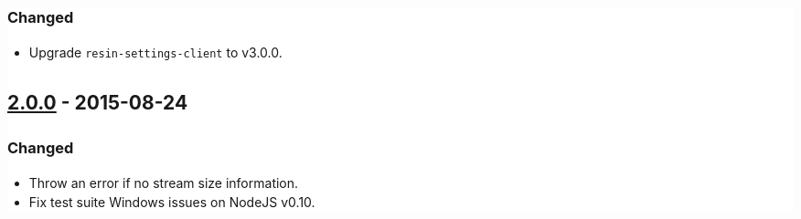 ### Changed

- Upgrade `resin-settings-client` to v3.0.0.

## [2.0.0] - 2015-08-24

### Changed

- Throw an error if no stream size information.
- Fix test suite Windows issues on NodeJS v0.10.

[9.0.0]: https://github.com/resin-io-modules/etcher-image-write/compare/v8.1.5...v9.0.0
[8.1.5]: https://github.com/resin-io-modules/etcher-image-write/compare/v8.1.4...v8.1.5
[8.1.4]: https://github.com/resin-io-modules/etcher-image-write/compare/v8.1.3...v8.1.4
[8.1.3]: https://github.com/resin-io-modules/etcher-image-write/compare/v8.1.2...v8.1.3
[8.1.2]: https://github.com/resin-io-modules/etcher-image-write/compare/v8.1.0...v8.1.2
[8.1.0]: https://github.com/resin-io-modules/etcher-image-write/compare/v8.0.0...v8.1.0
[8.0.0]: https://github.com/resin-io-modules/etcher-image-write/compare/v7.0.1...v8.0.0
[7.0.1]: https://github.com/resin-io-modules/etcher-image-write/compare/v7.0.0...v7.0.1
[7.0.0]: https://github.com/resin-io-modules/etcher-image-write/compare/v6.1.1...v7.0.0
[6.1.1]: https://github.com/resin-io-modules/etcher-image-write/compare/v6.1.0...v6.1.1
[6.1.0]: https://github.com/resin-io-modules/etcher-image-write/compare/v6.0.1...v6.1.0
[6.0.1]: https://github.com/resin-io-modules/etcher-image-write/compare/v6.0.0...v6.0.1
[6.0.0]: https://github.com/resin-io-modules/etcher-image-write/compare/v5.0.3...v6.0.0
[5.0.3]: https://github.com/resin-io-modules/etcher-image-write/compare/v5.0.2...v5.0.3
[5.0.2]: https://github.com/resin-io-modules/etcher-image-write/compare/v5.0.1...v5.0.2
[5.0.1]: https://github.com/resin-io-modules/etcher-image-write/compare/v5.0.0...v5.0.1
[5.0.0]: https://github.com/resin-io-modules/etcher-image-write/compare/v4.0.2...v5.0.0
[4.0.2]: https://github.com/resin-io-modules/etcher-image-write/compare/v4.0.1...v4.0.2
[4.0.1]: https://github.com/resin-io-modules/etcher-image-write/compare/v4.0.0...v4.0.1
[4.0.0]: https://github.com/resin-io-modules/etcher-image-write/compare/v3.0.4...v4.0.0
[3.0.4]: https://github.com/resin-io-modules/etcher-image-write/compare/v3.0.3...v3.0.4
[3.0.3]: https://github.com/resin-io-modules/etcher-image-write/compare/v3.0.2...v3.0.3
[3.0.2]: https://github.com/resin-io-modules/etcher-image-write/compare/v3.0.1...v3.0.2
[3.0.1]: https://github.com/resin-io-modules/etcher-image-write/compare/v3.0.0...v3.0.1
[3.0.0]: https://github.com/resin-io-modules/etcher-image-write/compare/v2.1.0...v3.0.0
[2.1.0]: https://github.com/resin-io-modules/etcher-image-write/compare/v2.0.7...v2.1.0
[2.0.7]: https://github.com/resin-io-modules/etcher-image-write/compare/v2.0.6...v2.0.7
[2.0.6]: https://github.com/resin-io-modules/etcher-image-write/compare/v2.0.5...v2.0.6
[2.0.5]: https://github.com/resin-io-modules/etcher-image-write/compare/v2.0.4...v2.0.5
[2.0.4]: https://github.com/resin-io-modules/etcher-image-write/compare/v2.0.3...v2.0.4
[2.0.3]: https://github.com/resin-io-modules/etcher-image-write/compare/v2.0.2...v2.0.3
[2.0.2]: https://github.com/resin-io-modules/etcher-image-write/compare/v2.0.1...v2.0.2
[2.0.1]: https://github.com/resin-io-modules/etcher-image-write/compare/v2.0.0...v2.0.1
[2.0.0]: https://github.com/resin-io-modules/etcher-image-write/compare/v1.0.0...v2.0.0

